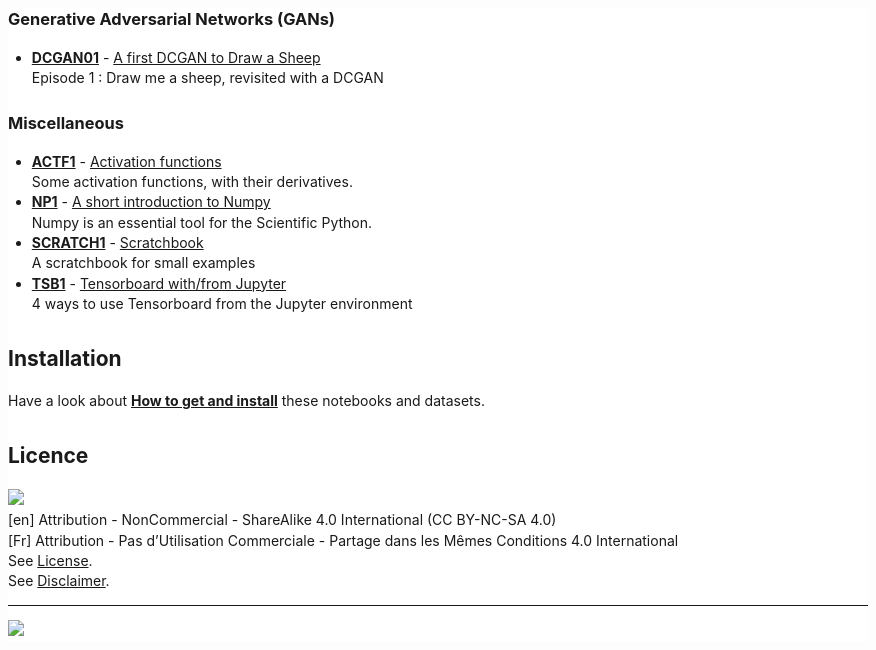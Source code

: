 
### Generative Adversarial Networks (GANs)
- **[DCGAN01](DCGAN/01-DCGAN-Draw-me-a-sheep.ipynb)** - [A first DCGAN to Draw a Sheep](DCGAN/01-DCGAN-Draw-me-a-sheep.ipynb)  
Episode 1 : Draw me a sheep, revisited with a DCGAN

### Miscellaneous
- **[ACTF1](Misc/Activation-Functions.ipynb)** - [Activation functions](Misc/Activation-Functions.ipynb)  
Some activation functions, with their derivatives.
- **[NP1](Misc/Numpy.ipynb)** - [A short introduction to Numpy](Misc/Numpy.ipynb)  
Numpy is an essential tool for the Scientific Python.
- **[SCRATCH1](Misc/Scratchbook.ipynb)** - [Scratchbook](Misc/Scratchbook.ipynb)  
A scratchbook for small examples
- **[TSB1](Misc/Using-Tensorboard.ipynb)** - [Tensorboard with/from Jupyter ](Misc/Using-Tensorboard.ipynb)  
4 ways to use Tensorboard from the Jupyter environment



## Installation

Have a look about **[How to get and install](https://fidle.cnrs.fr/installation)** these notebooks and datasets.

## Licence

[<img width="100px" src="fidle/img/00-fidle-CC BY-NC-SA.svg"></img>](https://creativecommons.org/licenses/by-nc-sa/4.0/)  
\[en\] Attribution - NonCommercial - ShareAlike 4.0 International (CC BY-NC-SA 4.0)  
\[Fr\] Attribution - Pas d’Utilisation Commerciale - Partage dans les Mêmes Conditions 4.0 International  
See [License](https://creativecommons.org/licenses/by-nc-sa/4.0/legalcode).  
See [Disclaimer](https://creativecommons.org/licenses/by-nc-sa/4.0/#).  


----
[<img width="80px" src="fidle/img/00-Fidle-logo-01.svg"></img>](#top)
